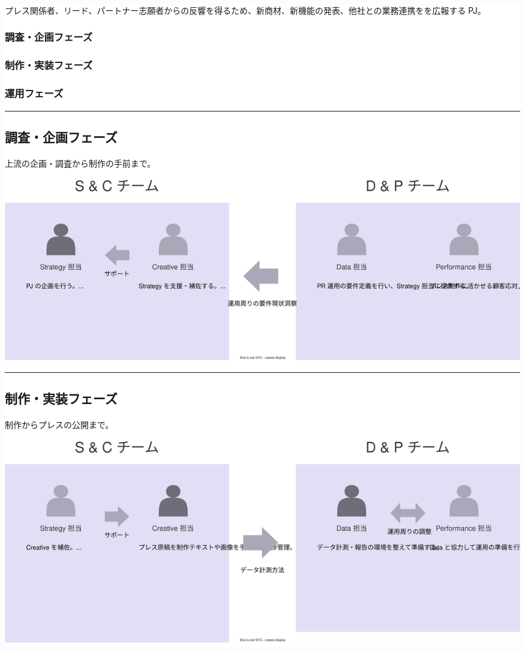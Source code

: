 プレス関係者、リード、パートナー志願者からの反響を得るため、新商材、新機能の発表、他社との業務連携をを広報する PJ。

### 調査・企画フェーズ
### 制作・実装フェーズ
### 運用フェーズ

---



## 調査・企画フェーズ

上流の企画・調査から制作の手前まで。

![pr_planning](images/pr_planning.drawio.svg)



---



## 制作・実装フェーズ

制作からプレスの公開まで。

![pr_development](images/pr_development.drawio.svg)
